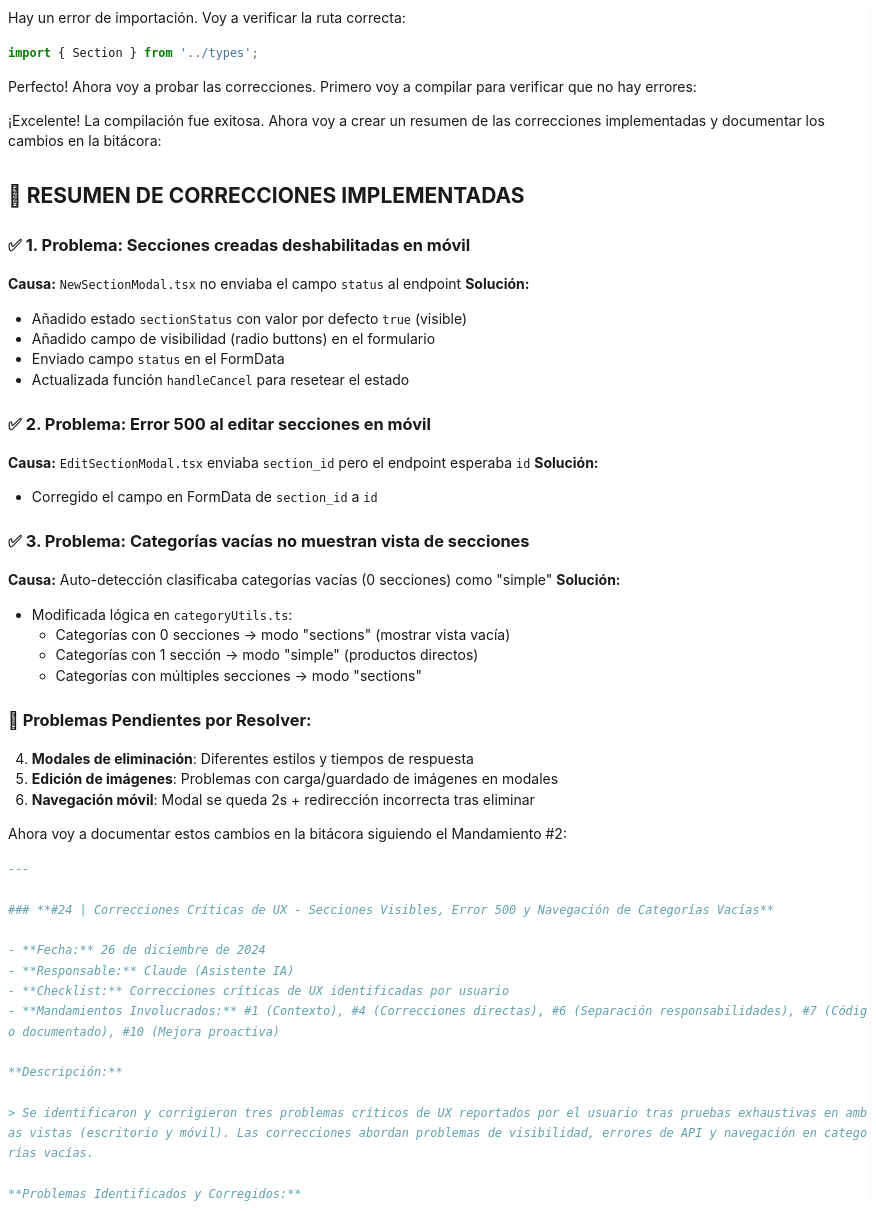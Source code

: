 Hay un error de importación. Voy a verificar la ruta correcta:

```typescript
import { Section } from '../types';
```

Perfecto! Ahora voy a probar las correcciones. Primero voy a compilar para verificar que no hay errores:

¡Excelente! La compilación fue exitosa. Ahora voy a crear un resumen de las correcciones implementadas y documentar los cambios en la bitácora:

## 🎯 **RESUMEN DE CORRECCIONES IMPLEMENTADAS**

### ✅ **1. Problema: Secciones creadas deshabilitadas en móvil**
**Causa:** `NewSectionModal.tsx` no enviaba el campo `status` al endpoint
**Solución:** 
- Añadido estado `sectionStatus` con valor por defecto `true` (visible)
- Añadido campo de visibilidad (radio buttons) en el formulario
- Enviado campo `status` en el FormData
- Actualizada función `handleCancel` para resetear el estado

### ✅ **2. Problema: Error 500 al editar secciones en móvil**
**Causa:** `EditSectionModal.tsx` enviaba `section_id` pero el endpoint esperaba `id`
**Solución:** 
- Corregido el campo en FormData de `section_id` a `id`

### ✅ **3. Problema: Categorías vacías no muestran vista de secciones**
**Causa:** Auto-detección clasificaba categorías vacías (0 secciones) como "simple"
**Solución:** 
- Modificada lógica en `categoryUtils.ts`:
  - Categorías con 0 secciones → modo "sections" (mostrar vista vacía)
  - Categorías con 1 sección → modo "simple" (productos directos)
  - Categorías con múltiples secciones → modo "sections"

### 🔄 **Problemas Pendientes por Resolver:**
4. **Modales de eliminación**: Diferentes estilos y tiempos de respuesta
5. **Edición de imágenes**: Problemas con carga/guardado de imágenes en modales
6. **Navegación móvil**: Modal se queda 2s + redirección incorrecta tras eliminar

Ahora voy a documentar estos cambios en la bitácora siguiendo el Mandamiento #2:

```markdown
---

### **#24 | Correcciones Críticas de UX - Secciones Visibles, Error 500 y Navegación de Categorías Vacías**

- **Fecha:** 26 de diciembre de 2024
- **Responsable:** Claude (Asistente IA)
- **Checklist:** Correcciones críticas de UX identificadas por usuario
- **Mandamientos Involucrados:** #1 (Contexto), #4 (Correcciones directas), #6 (Separación responsabilidades), #7 (Código documentado), #10 (Mejora proactiva)

**Descripción:**

> Se identificaron y corrigieron tres problemas críticos de UX reportados por el usuario tras pruebas exhaustivas en ambas vistas (escritorio y móvil). Las correcciones abordan problemas de visibilidad, errores de API y navegación en categorías vacías.

**Problemas Identificados y Corregidos:**

```